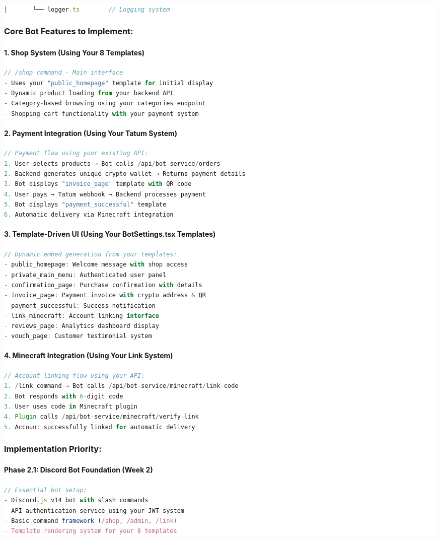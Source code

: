 ```typescript
│       └── logger.ts        // Logging system
```

### **Core Bot Features to Implement:**

#### **1. Shop System (Using Your 8 Templates)**
```typescript
// /shop command - Main interface
- Uses your "public_homepage" template for initial display
- Dynamic product loading from your backend API
- Category-based browsing using your categories endpoint
- Shopping cart functionality with your payment system
```

#### **2. Payment Integration (Using Your Tatum System)**
```typescript
// Payment flow using your existing API:
1. User selects products → Bot calls /api/bot-service/orders
2. Backend generates unique crypto wallet → Returns payment details
3. Bot displays "invoice_page" template with QR code
4. User pays → Tatum webhook → Backend processes payment
5. Bot displays "payment_successful" template
6. Automatic delivery via Minecraft integration
```

#### **3. Template-Driven UI (Using Your BotSettings.tsx Templates)**
```typescript
// Dynamic embed generation from your templates:
- public_homepage: Welcome message with shop access
- private_main_menu: Authenticated user panel
- confirmation_page: Purchase confirmation with details
- invoice_page: Payment invoice with crypto address & QR
- payment_successful: Success notification
- link_minecraft: Account linking interface
- reviews_page: Analytics dashboard display
- vouch_page: Customer testimonial system
```

#### **4. Minecraft Integration (Using Your Link System)**
```typescript
// Account linking flow using your API:
1. /link command → Bot calls /api/bot-service/minecraft/link-code
2. Bot responds with 6-digit code
3. User uses code in Minecraft plugin
4. Plugin calls /api/bot-service/minecraft/verify-link
5. Account successfully linked for automatic delivery
```

### **Implementation Priority:**

#### **Phase 2.1: Discord Bot Foundation (Week 2)**
```typescript
// Essential bot setup:
- Discord.js v14 bot with slash commands
- API authentication service using your JWT system
- Basic command framework (/shop, /admin, /link)
- Template rendering system for your 8 templates
```
